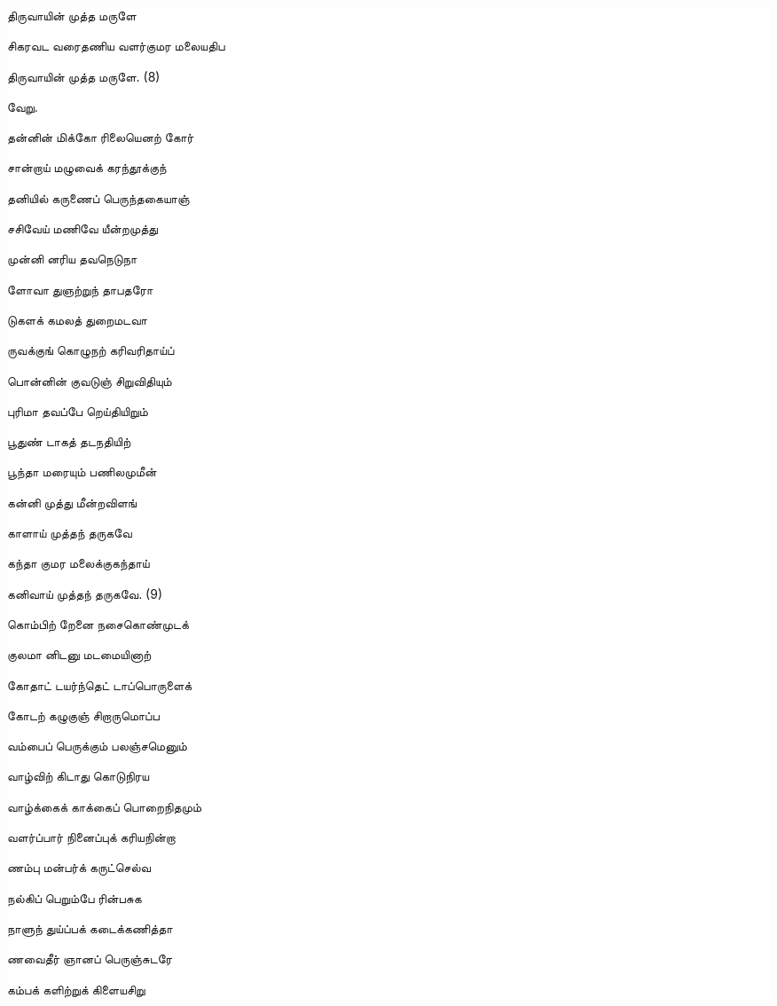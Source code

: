 திருவாயின் முத்த மருளே  

சிகரவட வரைதணிய வளர்குமர மலையதிப  

திருவாயின் முத்த மருளே. (8)  

வேறு.  

தன்னின் மிக்கோ ரிலையெனற் கோர்  

சான்றாய் மழுவைக் கரந்தூக்குந்  

தனியில் கருணைப் பெருந்தகையாஞ்  

சசிவேய் மணிவே யீன்றமுத்து  

முன்னி னரிய தவநெடுநா  

ளோவா துஞற்றுந் தாபதரோ  

டுகளக் கமலத் துறைமடவா  

ருவக்குங் கொழுநற் கரிவரிதாய்ப்  

பொன்னின் குவடுஞ் சிறுவிதியும்  

புரிமா தவப்பே றெய்தியிறும்  

பூதுண் டாகத் தடநதியிற்  

பூந்தா மரையும் பணிலமுமீன்  

கன்னி முத்து மீன்றவிளங்  

காளாய் முத்தந் தருகவே  

கந்தா குமர மலைக்குகந்தாய்  

கனிவாய் முத்தந் தருகவே. (9)  

கொம்பிற் றேனை நசைகொண்முடக்  

குலமா னிடனு மடமையினாற்  

கோதாட் டயர்ந்தெட் டாப்பொருளைக்  

கோடற் கழுகுஞ் சிறாருமொப்ப  

வம்பைப் பெருக்கும் பலஞ்சமெனும்  

வாழ்விற் கிடாது கொடுநிரய  

வாழ்க்கைக் காக்கைப் பொறைநிதமும்  

வளர்ப்பார் நினைப்புக் கரியநின்றா  

ணம்பு மன்பர்க் கருட்செல்வ  

நல்கிப் பெறும்பே ரின்பசுக  

நாளுந் துய்ப்பக் கடைக்கணித்தா  

ணவைதீர் ஞானப் பெருஞ்சுடரே  

கம்பக் களிற்றுக் கிளையசிறு  
